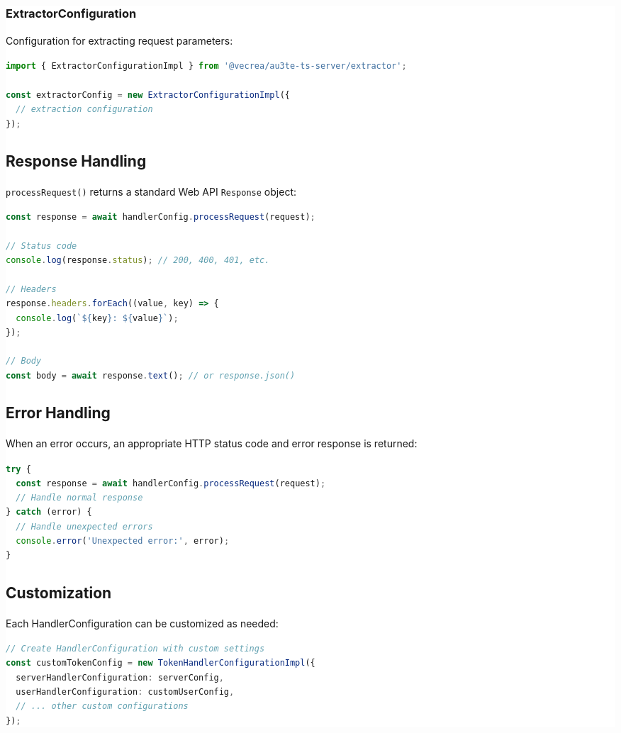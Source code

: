 ### ExtractorConfiguration

Configuration for extracting request parameters:

```typescript
import { ExtractorConfigurationImpl } from '@vecrea/au3te-ts-server/extractor';

const extractorConfig = new ExtractorConfigurationImpl({
  // extraction configuration
});
```

## Response Handling

`processRequest()` returns a standard Web API `Response` object:

```typescript
const response = await handlerConfig.processRequest(request);

// Status code
console.log(response.status); // 200, 400, 401, etc.

// Headers
response.headers.forEach((value, key) => {
  console.log(`${key}: ${value}`);
});

// Body
const body = await response.text(); // or response.json()
```

## Error Handling

When an error occurs, an appropriate HTTP status code and error response is returned:

```typescript
try {
  const response = await handlerConfig.processRequest(request);
  // Handle normal response
} catch (error) {
  // Handle unexpected errors
  console.error('Unexpected error:', error);
}
```

## Customization

Each HandlerConfiguration can be customized as needed:

```typescript
// Create HandlerConfiguration with custom settings
const customTokenConfig = new TokenHandlerConfigurationImpl({
  serverHandlerConfiguration: serverConfig,
  userHandlerConfiguration: customUserConfig,
  // ... other custom configurations
});
```
